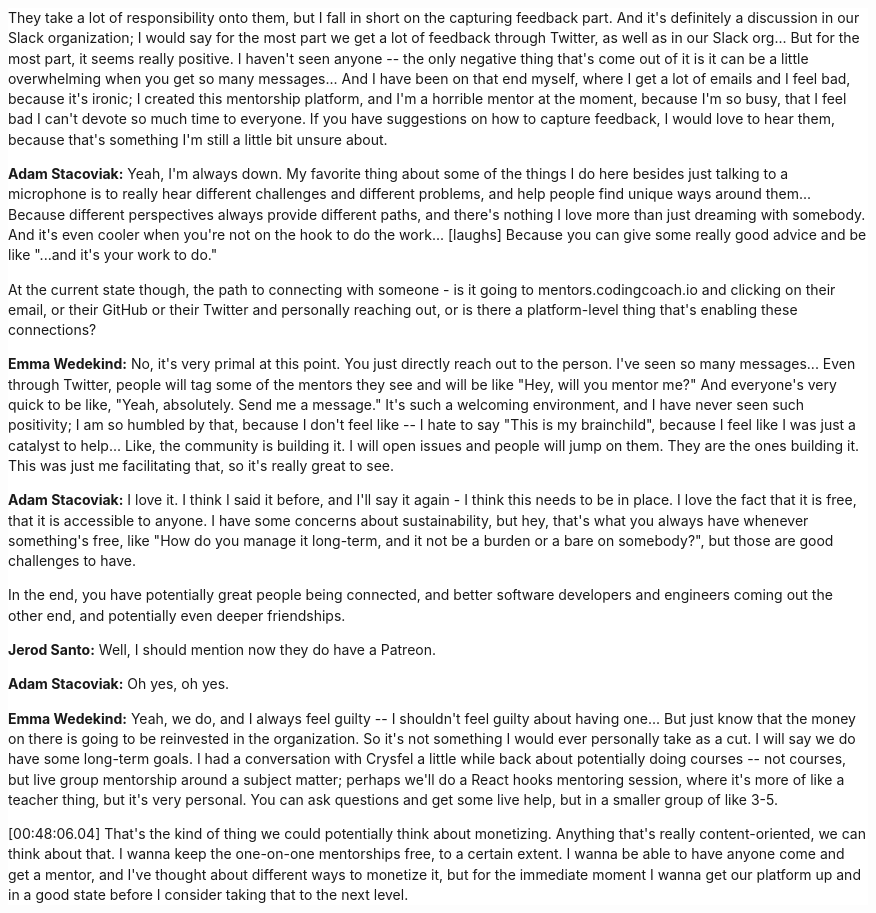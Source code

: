 They take a lot of responsibility onto them, but I fall in short on the capturing feedback part. And it's definitely a discussion in our Slack organization; I would say for the most part we get a lot of feedback through Twitter, as well as in our Slack org... But for the most part, it seems really positive. I haven't seen anyone -- the only negative thing that's come out of it is it can be a little overwhelming when you get so many messages... And I have been on that end myself, where I get a lot of emails and I feel bad, because it's ironic; I created this mentorship platform, and I'm a horrible mentor at the moment, because I'm so busy, that I feel bad I can't devote so much time to everyone. If you have suggestions on how to capture feedback, I would love to hear them, because that's something I'm still a little bit unsure about.

**Adam Stacoviak:** Yeah, I'm always down. My favorite thing about some of the things I do here besides just talking to a microphone is to really hear different challenges and different problems, and help people find unique ways around them... Because different perspectives always provide different paths, and there's nothing I love more than just dreaming with somebody. And it's even cooler when you're not on the hook to do the work... \[laughs\] Because you can give some really good advice and be like "...and it's your work to do."

At the current state though, the path to connecting with someone - is it going to mentors.codingcoach.io and clicking on their email, or their GitHub or their Twitter and personally reaching out, or is there a platform-level thing that's enabling these connections?

**Emma Wedekind:** No, it's very primal at this point. You just directly reach out to the person. I've seen so many messages... Even through Twitter, people will tag some of the mentors they see and will be like "Hey, will you mentor me?" And everyone's very quick to be like, "Yeah, absolutely. Send me a message." It's such a welcoming environment, and I have never seen such positivity; I am so humbled by that, because I don't feel like -- I hate to say "This is my brainchild", because I feel like I was just a catalyst to help... Like, the community is building it. I will open issues and people will jump on them. They are the ones building it. This was just me facilitating that, so it's really great to see.

**Adam Stacoviak:** I love it. I think I said it before, and I'll say it again - I think this needs to be in place. I love the fact that it is free, that it is accessible to anyone. I have some concerns about sustainability, but hey, that's what you always have whenever something's free, like "How do you manage it long-term, and it not be a burden or a bare on somebody?", but those are good challenges to have.

In the end, you have potentially great people being connected, and better software developers and engineers coming out the other end, and potentially even deeper friendships.

**Jerod Santo:** Well, I should mention now they do have a Patreon.

**Adam Stacoviak:** Oh yes, oh yes.

**Emma Wedekind:** Yeah, we do, and I always feel guilty -- I shouldn't feel guilty about having one... But just know that the money on there is going to be reinvested in the organization. So it's not something I would ever personally take as a cut. I will say we do have some long-term goals. I had a conversation with Crysfel a little while back about potentially doing courses -- not courses, but live group mentorship around a subject matter; perhaps we'll do a React hooks mentoring session, where it's more of like a teacher thing, but it's very personal. You can ask questions and get some live help, but in a smaller group of like 3-5.

\[00:48:06.04\] That's the kind of thing we could potentially think about monetizing. Anything that's really content-oriented, we can think about that. I wanna keep the one-on-one mentorships free, to a certain extent. I wanna be able to have anyone come and get a mentor, and I've thought about different ways to monetize it, but for the immediate moment I wanna get our platform up and in a good state before I consider taking that to the next level.
